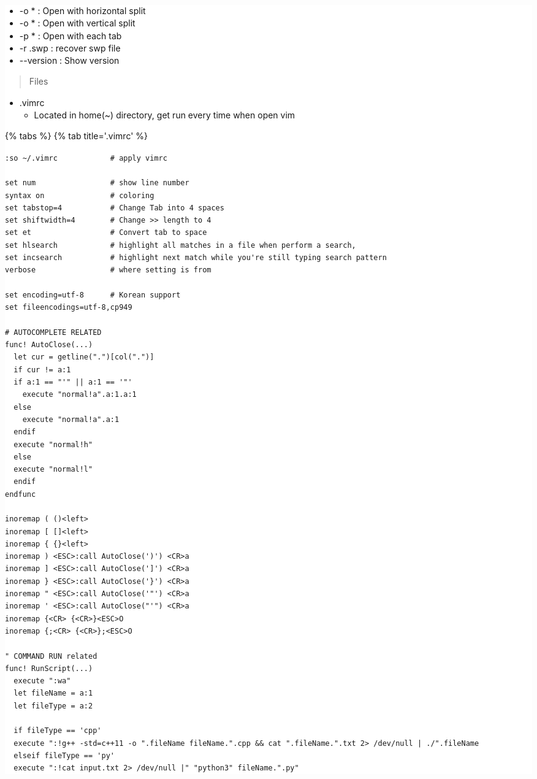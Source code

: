 * -o * : Open with horizontal split
* -o * : Open with vertical split
* -p * : Open with each tab
* -r .swp : recover swp file
* --version : Show version

> Files

* .vimrc
  * Located in home\(~\) directory, get run every time when open vim

{% tabs %}
{% tab title='.vimrc' %}

```text
:so ~/.vimrc            # apply vimrc

set num                 # show line number
syntax on               # coloring
set tabstop=4           # Change Tab into 4 spaces
set shiftwidth=4        # Change >> length to 4
set et                  # Convert tab to space
set hlsearch            # highlight all matches in a file when perform a search,
set incsearch           # highlight next match while you're still typing search pattern
verbose                 # where setting is from

set encoding=utf-8      # Korean support
set fileencodings=utf-8,cp949

# AUTOCOMPLETE RELATED
func! AutoClose(...)
  let cur = getline(".")[col(".")]
  if cur != a:1
  if a:1 == "'" || a:1 == '"'
    execute "normal!a".a:1.a:1
  else
    execute "normal!a".a:1
  endif
  execute "normal!h"
  else
  execute "normal!l"
  endif
endfunc

inoremap ( ()<left>
inoremap [ []<left>
inoremap { {}<left>
inoremap ) <ESC>:call AutoClose(')') <CR>a
inoremap ] <ESC>:call AutoClose(']') <CR>a
inoremap } <ESC>:call AutoClose('}') <CR>a
inoremap " <ESC>:call AutoClose('"') <CR>a
inoremap ' <ESC>:call AutoClose("'") <CR>a
inoremap {<CR> {<CR>}<ESC>O
inoremap {;<CR> {<CR>};<ESC>O

" COMMAND RUN related
func! RunScript(...)
  execute ":wa"
  let fileName = a:1
  let fileType = a:2

  if fileType == 'cpp'
  execute ":!g++ -std=c++11 -o ".fileName fileName.".cpp && cat ".fileName.".txt 2> /dev/null | ./".fileName
  elseif fileType == 'py'
  execute ":!cat input.txt 2> /dev/null |" "python3" fileName.".py"
```

[^1]: This is the first footnote.
[^bignote]: Here's one with multiple paragraphs and code.